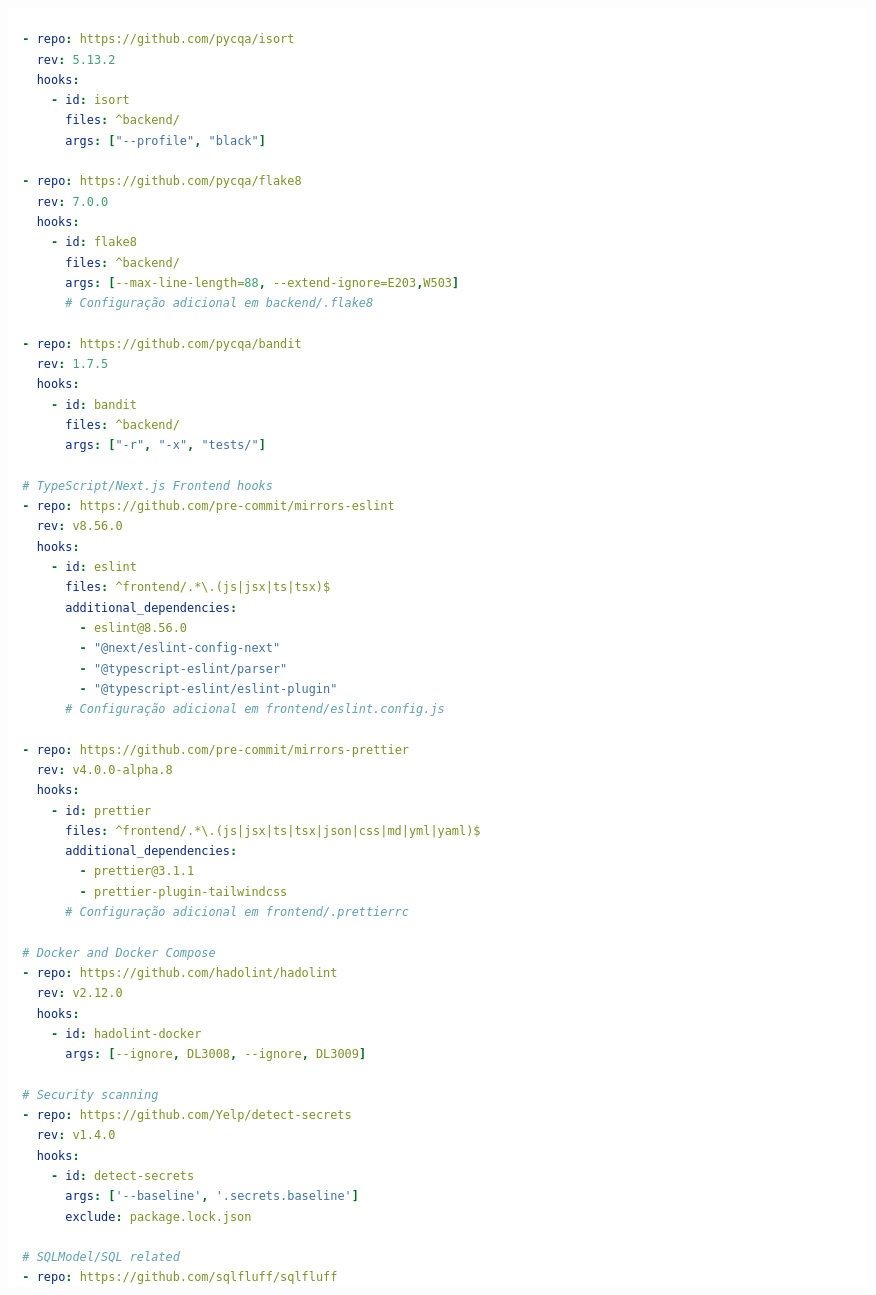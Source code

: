 ```yaml

  - repo: https://github.com/pycqa/isort
    rev: 5.13.2
    hooks:
      - id: isort
        files: ^backend/
        args: ["--profile", "black"]

  - repo: https://github.com/pycqa/flake8
    rev: 7.0.0
    hooks:
      - id: flake8
        files: ^backend/
        args: [--max-line-length=88, --extend-ignore=E203,W503]
        # Configuração adicional em backend/.flake8

  - repo: https://github.com/pycqa/bandit
    rev: 1.7.5
    hooks:
      - id: bandit
        files: ^backend/
        args: ["-r", "-x", "tests/"]

  # TypeScript/Next.js Frontend hooks
  - repo: https://github.com/pre-commit/mirrors-eslint
    rev: v8.56.0
    hooks:
      - id: eslint
        files: ^frontend/.*\.(js|jsx|ts|tsx)$
        additional_dependencies:
          - eslint@8.56.0
          - "@next/eslint-config-next"
          - "@typescript-eslint/parser"
          - "@typescript-eslint/eslint-plugin"
        # Configuração adicional em frontend/eslint.config.js

  - repo: https://github.com/pre-commit/mirrors-prettier
    rev: v4.0.0-alpha.8
    hooks:
      - id: prettier
        files: ^frontend/.*\.(js|jsx|ts|tsx|json|css|md|yml|yaml)$
        additional_dependencies:
          - prettier@3.1.1
          - prettier-plugin-tailwindcss
        # Configuração adicional em frontend/.prettierrc

  # Docker and Docker Compose
  - repo: https://github.com/hadolint/hadolint
    rev: v2.12.0
    hooks:
      - id: hadolint-docker
        args: [--ignore, DL3008, --ignore, DL3009]

  # Security scanning
  - repo: https://github.com/Yelp/detect-secrets
    rev: v1.4.0
    hooks:
      - id: detect-secrets
        args: ['--baseline', '.secrets.baseline']
        exclude: package.lock.json

  # SQLModel/SQL related
  - repo: https://github.com/sqlfluff/sqlfluff
```